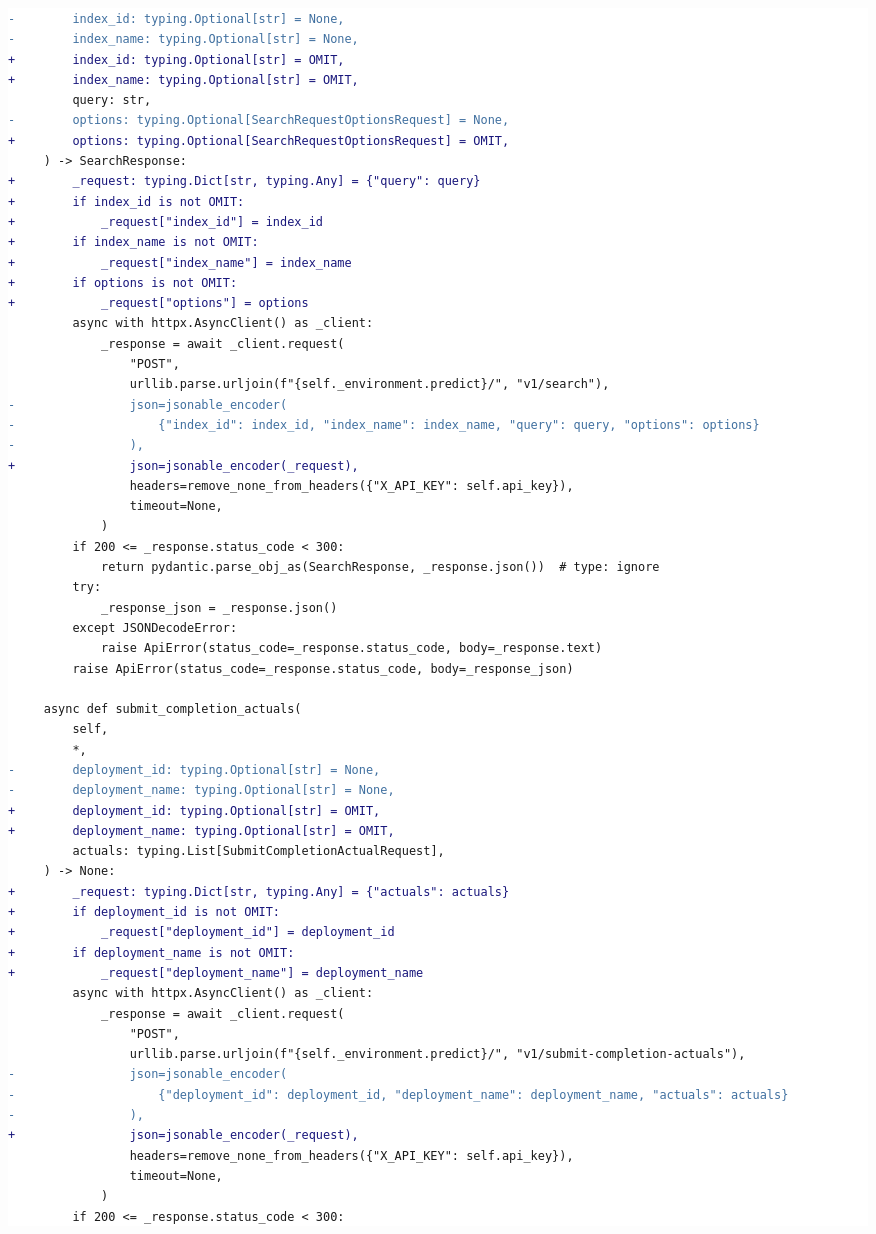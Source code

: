 ```diff
-        index_id: typing.Optional[str] = None,
-        index_name: typing.Optional[str] = None,
+        index_id: typing.Optional[str] = OMIT,
+        index_name: typing.Optional[str] = OMIT,
         query: str,
-        options: typing.Optional[SearchRequestOptionsRequest] = None,
+        options: typing.Optional[SearchRequestOptionsRequest] = OMIT,
     ) -> SearchResponse:
+        _request: typing.Dict[str, typing.Any] = {"query": query}
+        if index_id is not OMIT:
+            _request["index_id"] = index_id
+        if index_name is not OMIT:
+            _request["index_name"] = index_name
+        if options is not OMIT:
+            _request["options"] = options
         async with httpx.AsyncClient() as _client:
             _response = await _client.request(
                 "POST",
                 urllib.parse.urljoin(f"{self._environment.predict}/", "v1/search"),
-                json=jsonable_encoder(
-                    {"index_id": index_id, "index_name": index_name, "query": query, "options": options}
-                ),
+                json=jsonable_encoder(_request),
                 headers=remove_none_from_headers({"X_API_KEY": self.api_key}),
                 timeout=None,
             )
         if 200 <= _response.status_code < 300:
             return pydantic.parse_obj_as(SearchResponse, _response.json())  # type: ignore
         try:
             _response_json = _response.json()
         except JSONDecodeError:
             raise ApiError(status_code=_response.status_code, body=_response.text)
         raise ApiError(status_code=_response.status_code, body=_response_json)
 
     async def submit_completion_actuals(
         self,
         *,
-        deployment_id: typing.Optional[str] = None,
-        deployment_name: typing.Optional[str] = None,
+        deployment_id: typing.Optional[str] = OMIT,
+        deployment_name: typing.Optional[str] = OMIT,
         actuals: typing.List[SubmitCompletionActualRequest],
     ) -> None:
+        _request: typing.Dict[str, typing.Any] = {"actuals": actuals}
+        if deployment_id is not OMIT:
+            _request["deployment_id"] = deployment_id
+        if deployment_name is not OMIT:
+            _request["deployment_name"] = deployment_name
         async with httpx.AsyncClient() as _client:
             _response = await _client.request(
                 "POST",
                 urllib.parse.urljoin(f"{self._environment.predict}/", "v1/submit-completion-actuals"),
-                json=jsonable_encoder(
-                    {"deployment_id": deployment_id, "deployment_name": deployment_name, "actuals": actuals}
-                ),
+                json=jsonable_encoder(_request),
                 headers=remove_none_from_headers({"X_API_KEY": self.api_key}),
                 timeout=None,
             )
         if 200 <= _response.status_code < 300:
```